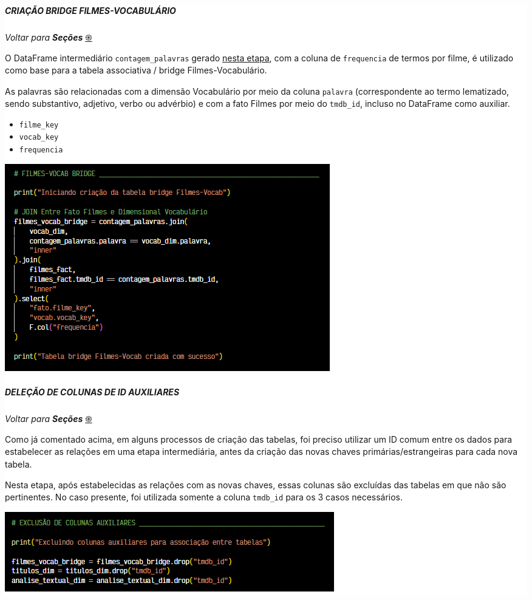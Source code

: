 ##### CRIAÇÃO BRIDGE FILMES-VOCABULÁRIO

*Voltar para **Seções*** [֍](#seções)

O DataFrame intermediário `contagem_palavras` gerado [nesta etapa](#frequência-de-termos-dicionarização), com a coluna de `frequencia` de termos por filme, é utilizado como base para a tabela associativa / bridge Filmes-Vocabulário.

As palavras são relacionadas com a dimensão Vocabulário por meio da coluna `palavra` (correspondente ao termo lematizado, sendo substantivo, adjetivo, verbo ou advérbio) e com a fato Filmes por meio do `tmdb_id`, incluso no DataFrame como auxiliar.

* `filme_key`
* `vocab_key`
* `frequencia`

![Script Bridge Filmes Vocab](../evidencias/57-script-bridge-filmes-linguas.png)

##### DELEÇÃO DE COLUNAS DE ID AUXILIARES

*Voltar para **Seções*** [֍](#seções)

Como já comentado acima, em alguns processos de criação das tabelas, foi preciso utilizar um ID comum entre os dados para estabelecer as relações em uma etapa intermediária, antes da criação das novas chaves primárias/estrangeiras para cada nova tabela.

Nesta etapa, após estabelecidas as relações com as novas chaves, essas colunas são excluídas das tabelas em que não são pertinentes. No caso presente, foi utilizada somente a coluna `tmdb_id` para os 3 casos necessários.

![Deleção de Colunas Auxiliares](../evidencias/58-script-delecao-colunas-id-aux.png)
